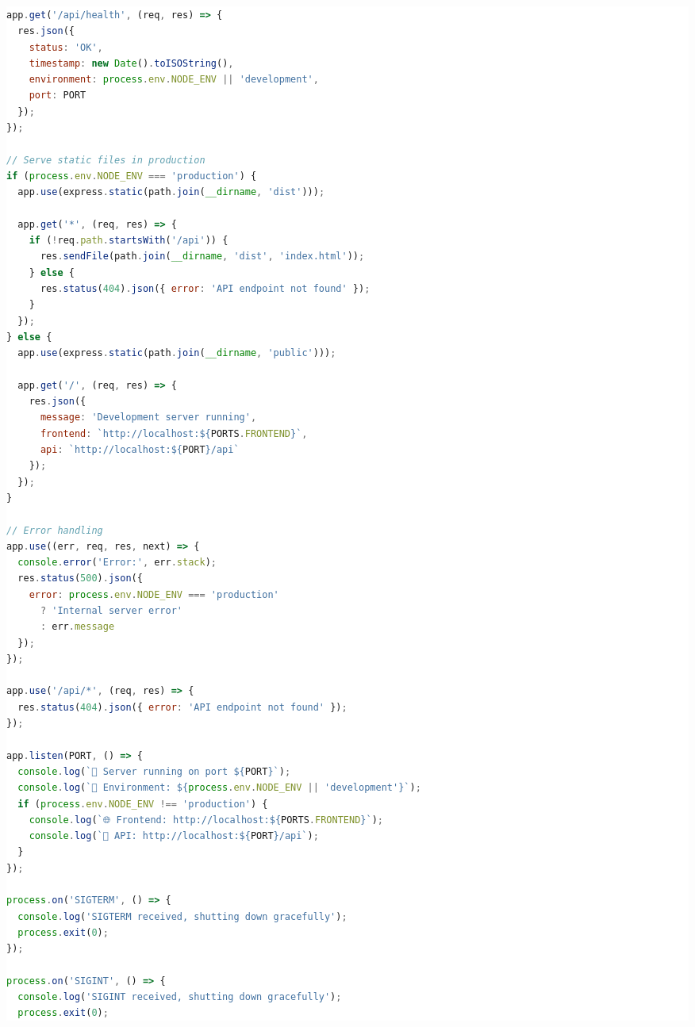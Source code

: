 ```javascript
app.get('/api/health', (req, res) => {
  res.json({ 
    status: 'OK', 
    timestamp: new Date().toISOString(),
    environment: process.env.NODE_ENV || 'development',
    port: PORT
  });
});

// Serve static files in production
if (process.env.NODE_ENV === 'production') {
  app.use(express.static(path.join(__dirname, 'dist')));
  
  app.get('*', (req, res) => {
    if (!req.path.startsWith('/api')) {
      res.sendFile(path.join(__dirname, 'dist', 'index.html'));
    } else {
      res.status(404).json({ error: 'API endpoint not found' });
    }
  });
} else {
  app.use(express.static(path.join(__dirname, 'public')));
  
  app.get('/', (req, res) => {
    res.json({ 
      message: 'Development server running',
      frontend: `http://localhost:${PORTS.FRONTEND}`,
      api: `http://localhost:${PORT}/api`
    });
  });
}

// Error handling
app.use((err, req, res, next) => {
  console.error('Error:', err.stack);
  res.status(500).json({ 
    error: process.env.NODE_ENV === 'production' 
      ? 'Internal server error' 
      : err.message 
  });
});

app.use('/api/*', (req, res) => {
  res.status(404).json({ error: 'API endpoint not found' });
});

app.listen(PORT, () => {
  console.log(`🚀 Server running on port ${PORT}`);
  console.log(`📱 Environment: ${process.env.NODE_ENV || 'development'}`);
  if (process.env.NODE_ENV !== 'production') {
    console.log(`🌐 Frontend: http://localhost:${PORTS.FRONTEND}`);
    console.log(`🔗 API: http://localhost:${PORT}/api`);
  }
});

process.on('SIGTERM', () => {
  console.log('SIGTERM received, shutting down gracefully');
  process.exit(0);
});

process.on('SIGINT', () => {
  console.log('SIGINT received, shutting down gracefully');
  process.exit(0);
```